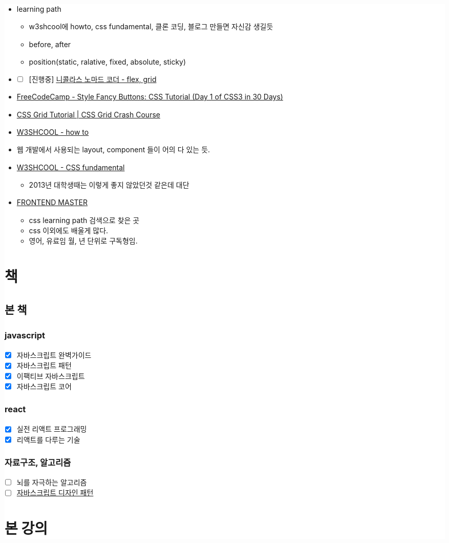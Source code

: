 * learning path 

  * w3shcool에 howto, css fundamental, 클론 코딩, 블로그 만들면 자신감 생길듯

  * before, after

  * position(static, ralative, fixed, absolute, sticky)

    

* * [ ] [진행중] [니콜라스 노마드 코더 - flex, grid](https://academy.nomadcoders.co/courses/enrolled/360503)
* [FreeCodeCamp - Style Fancy Buttons: CSS Tutorial (Day 1 of CSS3 in 30 Days)](https://www.youtube.com/watch?v=pmKyG3NBY_k&list=PLWKjhJtqVAbl1AfjiGyYxwpdAPi5v-1OU)
* [CSS Grid Tutorial | CSS Grid Crash Course](https://www.youtube.com/watch?v=EFafSYg-PkI)



* [W3SHCOOL - how to](https://www.w3schools.com/howto/default.asp)
  
* 웹 개발에서 사용되는 layout, component 들이 어의 다 있는 듯.
  
* [W3SHCOOL - CSS fundamental](https://www.w3schools.com/css/default.asp)

  * 2013년 대학생때는 이렇게 좋지 않았던것 같은데 대단

    

* [FRONTEND MASTER](https://frontendmasters.com/courses/#popular)
  * css learning path 검색으로 찾은 곳 
  * css 이외에도 배울게 많다. 
  * 영어, 유료임 월, 년 단위로 구독형임.



# 책

## 본 책

### javascript

- [x] 자바스크립트 완벽가이드
- [x] 자바스크립트 패턴
- [x] 이팩티브 자바스크립트
- [x] 자바스크립트 코어 

### react

- [x] 실전 리액트 프로그래밍
- [x] 리액트를 다루는 기술

### 자료구조, 알고리즘

* [ ] 뇌를 자극하는 알고리즘
* [ ] [자바스크립트 디자인 패턴](https://book.naver.com/bookdb/book_detail.nhn?bid=10824738)

# 본 강의
